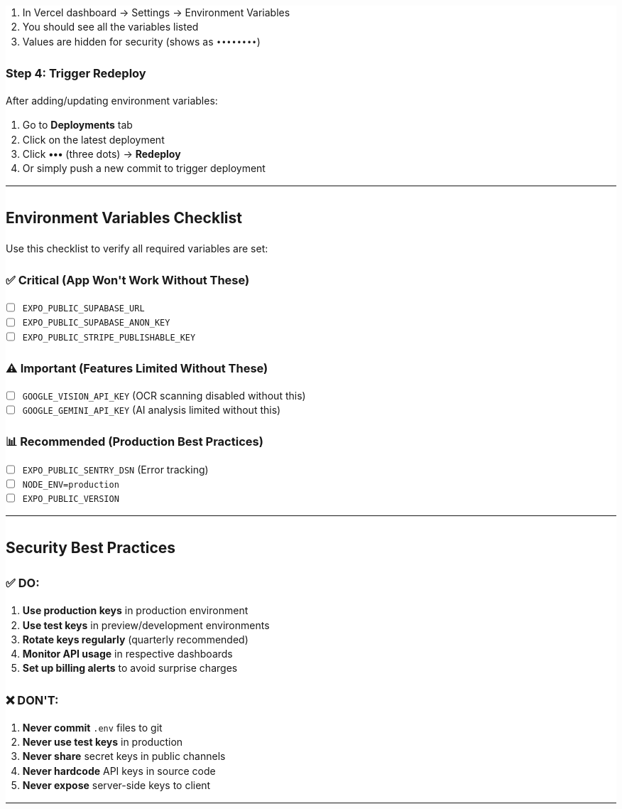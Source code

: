 1. In Vercel dashboard → Settings → Environment Variables
2. You should see all the variables listed
3. Values are hidden for security (shows as `••••••••`)

### Step 4: Trigger Redeploy

After adding/updating environment variables:

1. Go to **Deployments** tab
2. Click on the latest deployment
3. Click **•••** (three dots) → **Redeploy**
4. Or simply push a new commit to trigger deployment

---

## Environment Variables Checklist

Use this checklist to verify all required variables are set:

### ✅ Critical (App Won't Work Without These)

- [ ] `EXPO_PUBLIC_SUPABASE_URL`
- [ ] `EXPO_PUBLIC_SUPABASE_ANON_KEY`
- [ ] `EXPO_PUBLIC_STRIPE_PUBLISHABLE_KEY`

### ⚠️ Important (Features Limited Without These)

- [ ] `GOOGLE_VISION_API_KEY` (OCR scanning disabled without this)
- [ ] `GOOGLE_GEMINI_API_KEY` (AI analysis limited without this)

### 📊 Recommended (Production Best Practices)

- [ ] `EXPO_PUBLIC_SENTRY_DSN` (Error tracking)
- [ ] `NODE_ENV=production`
- [ ] `EXPO_PUBLIC_VERSION`

---

## Security Best Practices

### ✅ DO:

1. **Use production keys** in production environment
2. **Use test keys** in preview/development environments
3. **Rotate keys regularly** (quarterly recommended)
4. **Monitor API usage** in respective dashboards
5. **Set up billing alerts** to avoid surprise charges

### ❌ DON'T:

1. **Never commit** `.env` files to git
2. **Never use test keys** in production
3. **Never share** secret keys in public channels
4. **Never hardcode** API keys in source code
5. **Never expose** server-side keys to client

---